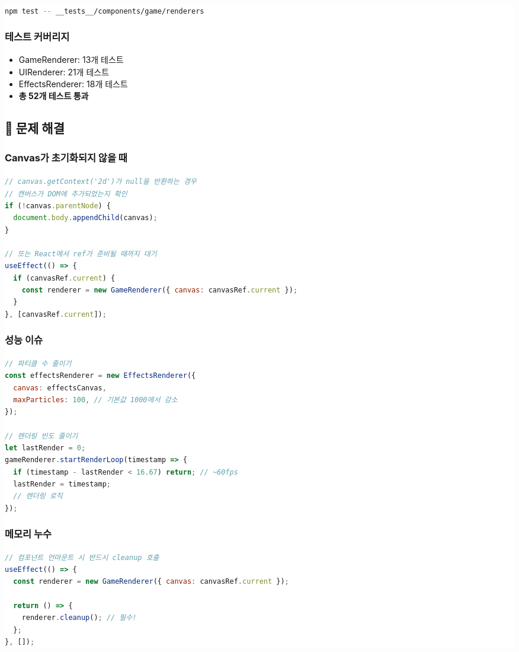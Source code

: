 ```bash
npm test -- __tests__/components/game/renderers
```

### 테스트 커버리지

- GameRenderer: 13개 테스트
- UIRenderer: 21개 테스트
- EffectsRenderer: 18개 테스트
- **총 52개 테스트 통과**

## 🐛 문제 해결

### Canvas가 초기화되지 않을 때

```javascript
// canvas.getContext('2d')가 null을 반환하는 경우
// 캔버스가 DOM에 추가되었는지 확인
if (!canvas.parentNode) {
  document.body.appendChild(canvas);
}

// 또는 React에서 ref가 준비될 때까지 대기
useEffect(() => {
  if (canvasRef.current) {
    const renderer = new GameRenderer({ canvas: canvasRef.current });
  }
}, [canvasRef.current]);
```

### 성능 이슈

```javascript
// 파티클 수 줄이기
const effectsRenderer = new EffectsRenderer({
  canvas: effectsCanvas,
  maxParticles: 100, // 기본값 1000에서 감소
});

// 렌더링 빈도 줄이기
let lastRender = 0;
gameRenderer.startRenderLoop(timestamp => {
  if (timestamp - lastRender < 16.67) return; // ~60fps
  lastRender = timestamp;
  // 렌더링 로직
});
```

### 메모리 누수

```javascript
// 컴포넌트 언마운트 시 반드시 cleanup 호출
useEffect(() => {
  const renderer = new GameRenderer({ canvas: canvasRef.current });

  return () => {
    renderer.cleanup(); // 필수!
  };
}, []);
```
